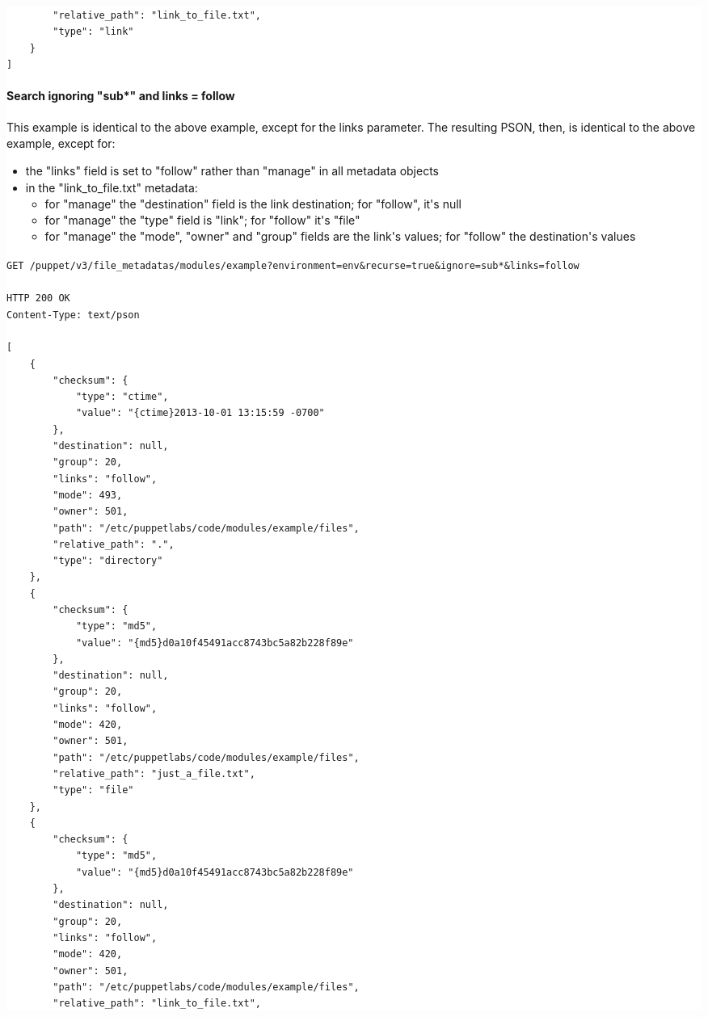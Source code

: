             "relative_path": "link_to_file.txt",
            "type": "link"
        }
    ]

#### Search ignoring "sub*" and links = follow

This example is identical to the above example, except for the links parameter.  The resulting PSON, then,
is identical to the above example, except for:

* the "links" field is set to "follow" rather than "manage" in all metadata objects
* in the "link_to_file.txt" metadata:
    * for "manage" the "destination" field is the link destination; for "follow", it's null
    * for "manage" the "type" field is "link"; for "follow" it's "file"
    * for "manage" the "mode", "owner" and "group" fields are the link's values; for "follow" the destination's values

~~~
GET /puppet/v3/file_metadatas/modules/example?environment=env&recurse=true&ignore=sub*&links=follow

HTTP 200 OK
Content-Type: text/pson

[
    {
        "checksum": {
            "type": "ctime",
            "value": "{ctime}2013-10-01 13:15:59 -0700"
        },
        "destination": null,
        "group": 20,
        "links": "follow",
        "mode": 493,
        "owner": 501,
        "path": "/etc/puppetlabs/code/modules/example/files",
        "relative_path": ".",
        "type": "directory"
    },
    {
        "checksum": {
            "type": "md5",
            "value": "{md5}d0a10f45491acc8743bc5a82b228f89e"
        },
        "destination": null,
        "group": 20,
        "links": "follow",
        "mode": 420,
        "owner": 501,
        "path": "/etc/puppetlabs/code/modules/example/files",
        "relative_path": "just_a_file.txt",
        "type": "file"
    },
    {
        "checksum": {
            "type": "md5",
            "value": "{md5}d0a10f45491acc8743bc5a82b228f89e"
        },
        "destination": null,
        "group": 20,
        "links": "follow",
        "mode": 420,
        "owner": 501,
        "path": "/etc/puppetlabs/code/modules/example/files",
        "relative_path": "link_to_file.txt",
~~~